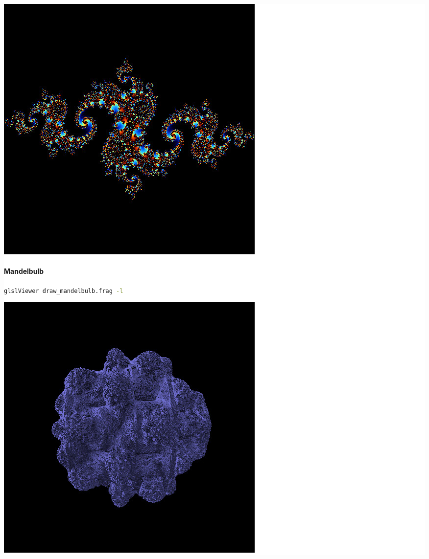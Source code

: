 ![](images/draw_julia.jpg)


#### Mandelbulb

```bash
glslViewer draw_mandelbulb.frag -l
```

![](images/draw_mandelbulb.jpg)
